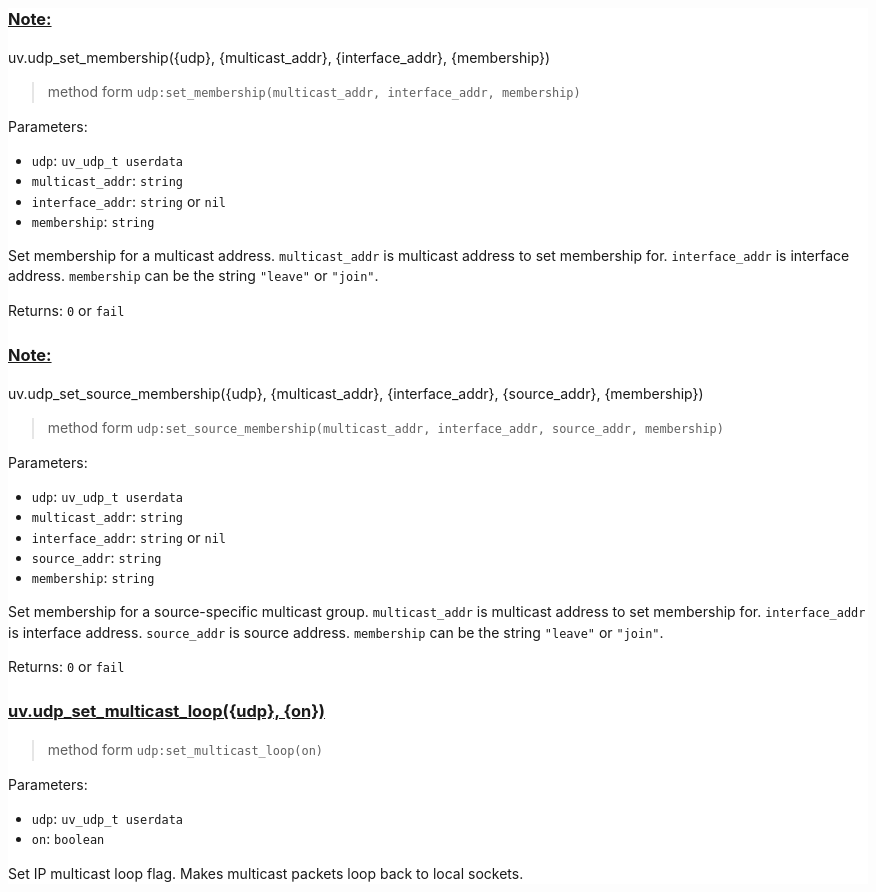 ### <a id="uv.udp_set_membership()" class="section-title" href="#uv.udp_set_membership()">Note:</a>
uv.udp_set_membership({udp}, {multicast_addr}, {interface_addr}, {membership})

> method form
> `udp:set_membership(multicast_addr, interface_addr, membership)`

Parameters:
- `udp`: `uv_udp_t userdata`
- `multicast_addr`: `string`
- `interface_addr`: `string` or `nil`
- `membership`: `string`

Set membership for a multicast address. `multicast_addr` is
multicast address to set membership for. `interface_addr` is
interface address. `membership` can be the string `"leave"` or
`"join"`.

Returns: `0` or `fail`

### <a id="uv.udp_set_source_membership()" class="section-title" href="#uv.udp_set_source_membership()">Note:</a>
uv.udp_set_source_membership({udp}, {multicast_addr}, {interface_addr}, {source_addr}, {membership})

> method form
> `udp:set_source_membership(multicast_addr, interface_addr, source_addr, membership)`

Parameters:
- `udp`: `uv_udp_t userdata`
- `multicast_addr`: `string`
- `interface_addr`: `string` or `nil`
- `source_addr`: `string`
- `membership`: `string`

Set membership for a source-specific multicast group.
`multicast_addr` is multicast address to set membership for.
`interface_addr` is interface address. `source_addr` is source
address. `membership` can be the string `"leave"` or `"join"`.

Returns: `0` or `fail`

### <a id="uv.udp_set_multicast_loop()" class="section-title" href="#uv.udp_set_multicast_loop()">uv.udp_set_multicast_loop({udp}, {on})</a>

> method form `udp:set_multicast_loop(on)`

Parameters:
- `udp`: `uv_udp_t userdata`
- `on`: `boolean`

Set IP multicast loop flag. Makes multicast packets loop back
to local sockets.
